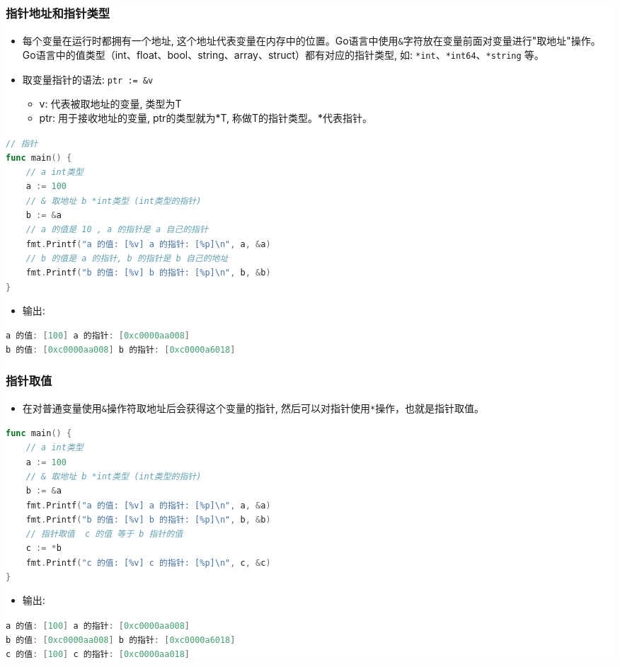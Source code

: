 ### 指针地址和指针类型

* 每个变量在运行时都拥有一个地址, 这个地址代表变量在内存中的位置。Go语言中使用`&`字符放在变量前面对变量进行"取地址"操作。 Go语言中的值类型（int、float、bool、string、array、struct）都有对应的指针类型, 如: `*int`、`*int64`、`*string` 等。

* 取变量指针的语法: `ptr := &v`
  * v: 代表被取地址的变量, 类型为T
  * ptr: 用于接收地址的变量, ptr的类型就为*T, 称做T的指针类型。*代表指针。

```go
// 指针
func main() {
	// a int类型
	a := 100
	// & 取地址 b *int类型 (int类型的指针)
	b := &a
	// a 的值是 10 , a 的指针是 a 自己的指针
	fmt.Printf("a 的值: [%v] a 的指针: [%p]\n", a, &a)
	// b 的值是 a 的指针, b 的指针是 b 自己的地址
	fmt.Printf("b 的值: [%v] b 的指针: [%p]\n", b, &b)
}
```

* 输出:

```go
a 的值: [100] a 的指针: [0xc0000aa008]
b 的值: [0xc0000aa008] b 的指针: [0xc0000a6018]
```

### 指针取值

* 在对普通变量使用`&`操作符取地址后会获得这个变量的指针, 然后可以对指针使用`*`操作，也就是指针取值。

```go
func main() {
	// a int类型
	a := 100
	// & 取地址 b *int类型 (int类型的指针)
	b := &a
	fmt.Printf("a 的值: [%v] a 的指针: [%p]\n", a, &a)
	fmt.Printf("b 的值: [%v] b 的指针: [%p]\n", b, &b)
	// 指针取值  c 的值 等于 b 指针的值
	c := *b
	fmt.Printf("c 的值: [%v] c 的指针: [%p]\n", c, &c)
}
```

* 输出:

```go
a 的值: [100] a 的指针: [0xc0000aa008]
b 的值: [0xc0000aa008] b 的指针: [0xc0000a6018]
c 的值: [100] c 的指针: [0xc0000aa018]
```
